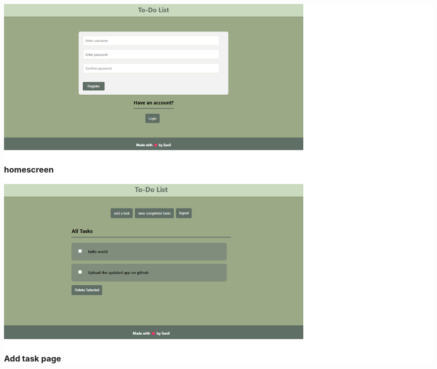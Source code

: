 <img src="screenshots/django app 01.png" alt="Main Page" width="600">
<h3>homescreen</h3>
<img src="screenshots/django app 02.png" alt="Main Page" width="600">
<h3>Add task page</h3>
